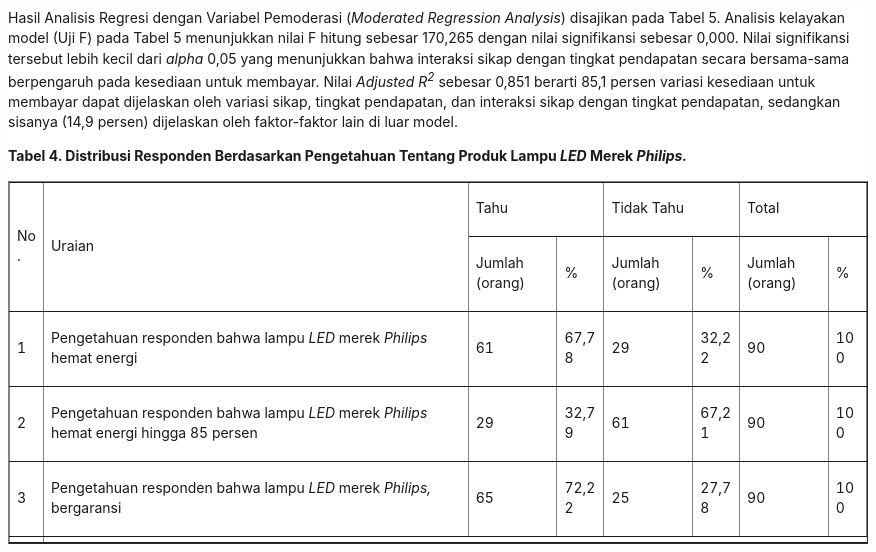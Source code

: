 <p><span class="font7">Hasil Analisis Regresi dengan Variabel Pemoderasi (</span><span class="font7" style="font-style:italic;">Moderated Regression Analysis</span><span class="font7">) disajikan pada Tabel 5. Analisis kelayakan model (Uji F) pada Tabel 5 menunjukkan nilai F hitung sebesar 170,265 dengan nilai signifikansi sebesar 0,000. Nilai signifikansi tersebut lebih kecil dari </span><span class="font7" style="font-style:italic;">alpha</span><span class="font7"> 0,05 yang menunjukkan bahwa interaksi sikap dengan tingkat pendapatan secara bersama-sama berpengaruh pada kesediaan untuk membayar. Nilai </span><span class="font7" style="font-style:italic;">Adjusted R<sup>2</sup></span><span class="font7"> sebesar 0,851 berarti 85,1 persen variasi kesediaan untuk membayar dapat dijelaskan oleh variasi sikap, tingkat pendapatan, dan interaksi sikap dengan tingkat pendapatan, sedangkan sisanya (14,9 persen) dijelaskan oleh faktor-faktor lain di luar model.</span></p>
<p><span class="font7" style="font-weight:bold;">Tabel 4. Distribusi Responden Berdasarkan Pengetahuan Tentang Produk Lampu </span><span class="font7" style="font-weight:bold;font-style:italic;">LED</span><span class="font7" style="font-weight:bold;"> Merek </span><span class="font7" style="font-weight:bold;font-style:italic;">Philips.</span></p>
<table border="1">
<tr><td rowspan="2" style="vertical-align:middle;">
<p><span class="font7">No.</span></p></td><td rowspan="2" style="vertical-align:middle;">
<p><span class="font7">Uraian</span></p></td><td colspan="2" style="vertical-align:bottom;">
<p><span class="font7">Tahu</span></p></td><td colspan="2" style="vertical-align:bottom;">
<p><span class="font7">Tidak Tahu</span></p></td><td colspan="2" style="vertical-align:bottom;">
<p><span class="font7">Total</span></p></td></tr>
<tr><td style="vertical-align:bottom;">
<p><span class="font7">Jumlah (orang)</span></p></td><td style="vertical-align:middle;">
<p><span class="font7">%</span></p></td><td style="vertical-align:bottom;">
<p><span class="font7">Jumlah (orang)</span></p></td><td style="vertical-align:middle;">
<p><span class="font7">%</span></p></td><td style="vertical-align:bottom;">
<p><span class="font7">Jumlah (orang)</span></p></td><td style="vertical-align:middle;">
<p><span class="font7">%</span></p></td></tr>
<tr><td style="vertical-align:middle;">
<p><span class="font7">1</span></p></td><td style="vertical-align:bottom;">
<p><span class="font7">Pengetahuan responden bahwa lampu </span><span class="font7" style="font-style:italic;">LED</span><span class="font7"> merek </span><span class="font7" style="font-style:italic;">Philips</span><span class="font7"> hemat energi</span></p></td><td style="vertical-align:middle;">
<p><span class="font7">61</span></p></td><td style="vertical-align:middle;">
<p><span class="font7">67,78</span></p></td><td style="vertical-align:middle;">
<p><span class="font7">29</span></p></td><td style="vertical-align:middle;">
<p><span class="font7">32,22</span></p></td><td style="vertical-align:middle;">
<p><span class="font7">90</span></p></td><td style="vertical-align:middle;">
<p><span class="font7">100</span></p></td></tr>
<tr><td style="vertical-align:middle;">
<p><span class="font7">2</span></p></td><td style="vertical-align:bottom;">
<p><span class="font7">Pengetahuan responden bahwa lampu </span><span class="font7" style="font-style:italic;">LED</span><span class="font7"> merek </span><span class="font7" style="font-style:italic;">Philips</span><span class="font7"> hemat energi hingga 85 persen</span></p></td><td style="vertical-align:middle;">
<p><span class="font7">29</span></p></td><td style="vertical-align:middle;">
<p><span class="font7">32,79</span></p></td><td style="vertical-align:middle;">
<p><span class="font7">61</span></p></td><td style="vertical-align:middle;">
<p><span class="font7">67,21</span></p></td><td style="vertical-align:middle;">
<p><span class="font7">90</span></p></td><td style="vertical-align:middle;">
<p><span class="font7">100</span></p></td></tr>
<tr><td style="vertical-align:middle;">
<p><span class="font7">3</span></p></td><td style="vertical-align:bottom;">
<p><span class="font7">Pengetahuan responden bahwa lampu </span><span class="font7" style="font-style:italic;">LED</span><span class="font7"> merek </span><span class="font7" style="font-style:italic;">Philips, </span><span class="font7">bergaransi</span></p></td><td style="vertical-align:middle;">
<p><span class="font7">65</span></p></td><td style="vertical-align:middle;">
<p><span class="font7">72,22</span></p></td><td style="vertical-align:middle;">
<p><span class="font7">25</span></p></td><td style="vertical-align:middle;">
<p><span class="font7">27,78</span></p></td><td style="vertical-align:middle;">
<p><span class="font7">90</span></p></td><td style="vertical-align:middle;">
<p><span class="font7">100</span></p></td></tr>
<tr><td style="vertical-align:middle;">